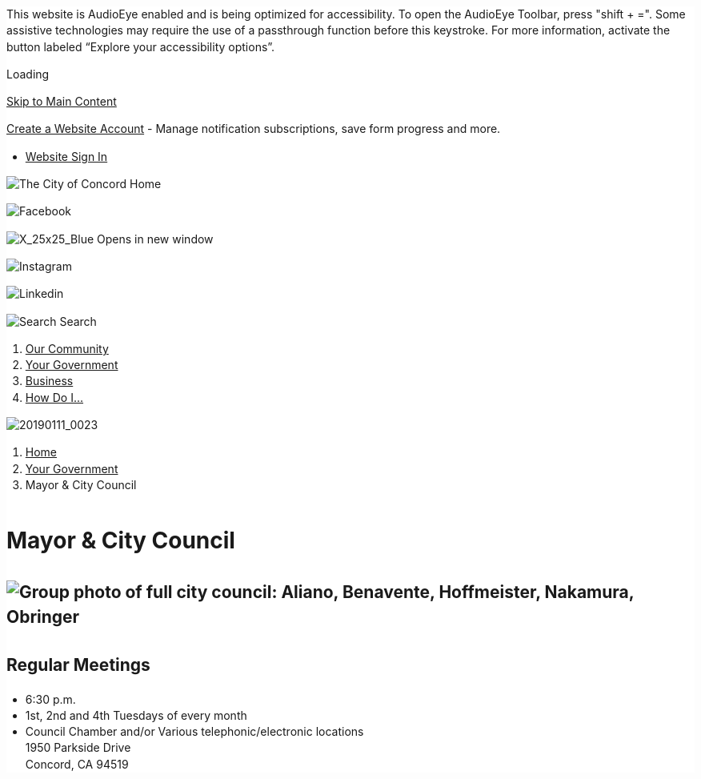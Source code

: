 This website is AudioEye enabled and is being optimized for accessibility. To open the AudioEye Toolbar, press "shift + =". Some assistive technologies may require the use of a passthrough function before this keystroke. For more information, activate the button labeled “Explore your accessibility options”.

Loading

[Skip to Main Content](https://www.cityofconcord.org/237/Mayor-City-Council/)

[Create a Website Account](https://www.cityofconcord.org/MyAccount/ProfileCreate) - Manage notification subscriptions, save form progress and more.   

- [Website Sign In](https://www.cityofconcord.org/MyAccount)

![The City of Concord Home](https://www.cityofconcord.org/ImageRepository/Document?documentID=1338)

![Facebook](https://www.cityofconcord.org/ImageRepository/Document?documentID=1354)

![X_25x25_Blue Opens in new window](https://www.cityofconcord.org/ImageRepository/Document?documentID=13170)

![Instagram](https://www.cityofconcord.org/ImageRepository/Document?documentID=1343)

![Linkedin](https://www.cityofconcord.org/ImageRepository/Document?documentID=1345)

![Search](https://www.cityofconcord.org/ImageRepository/Document?documentID=1335) Search

1. [Our Community](https://www.cityofconcord.org/31/Our-Community)
2. [Your Government](https://www.cityofconcord.org/27/Your-Government)
3. [Business](https://www.cityofconcord.org/35/Business)
4. [How Do I...](https://www.cityofconcord.org/9/How-Do-I)

![20190111_0023](https://www.cityofconcord.org/ImageRepository/Document?documentID=2149)

1. [Home](https://www.cityofconcord.org)
2. [Your Government](https://www.cityofconcord.org/27/Your-Government)
3. Mayor &amp; City Council

# Mayor &amp; City Council

## ![Group photo of full city council: Aliano, Benavente, Hoffmeister, Nakamura, Obringer](https://www.cityofconcord.org/ImageRepository/Document?documentId=12662)

## Regular Meetings

- 6:30 p.m.
- 1st, 2nd and 4th Tuesdays of every month
- Council Chamber and/or Various telephonic/electronic locations  
  1950 Parkside Drive  
  Concord, CA 94519
